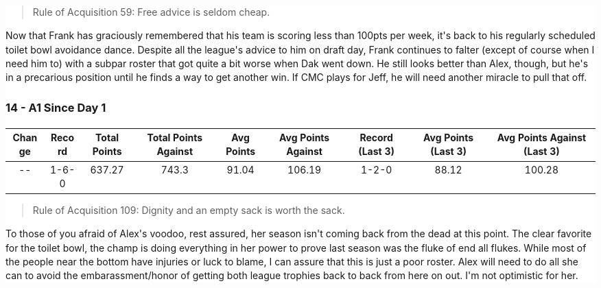 > Rule of Acquisition 59: Free advice is seldom cheap.

Now that Frank has graciously remembered that his team is scoring less than 100pts per week, it's back to his regularly scheduled toilet bowl avoidance dance.  Despite all the league's advice to him on draft day, Frank continues to falter (except of course when I need him to) with a subpar roster that got quite a bit worse when Dak went down.  He still looks better than Alex, though, but he's in a precarious position until he finds a way to get another win.  If CMC plays for Jeff, he will need another miracle to pull that off.

### 14 - A1 Since Day 1

| Change | Record | Total Points | Total Points Against | Avg Points | Avg Points Against | Record (Last 3) | Avg Points (Last 3) | Avg Points Against (Last 3)
|:---:|:---:|:---:|:---:|:---:|:---:|:---:|:---:|:---:|
| -- | 1-6-0 | 637.27 | 743.3 | 91.04 | 106.19 | 1-2-0 | 88.12 | 100.28 |

> Rule of Acquisition 109: Dignity and an empty sack is worth the sack.

To those of you afraid of Alex's voodoo, rest assured, her season isn't coming back from the dead at this point.  The clear favorite for the toilet bowl, the champ is doing everything in her power to prove last season was the fluke of end all flukes.  While most of the people near the bottom have injuries or luck to blame, I can assure that this is just a poor roster.  Alex will need to do all she can to avoid the embarassment/honor of getting both league trophies back to back from here on out.  I'm not optimistic for her.
